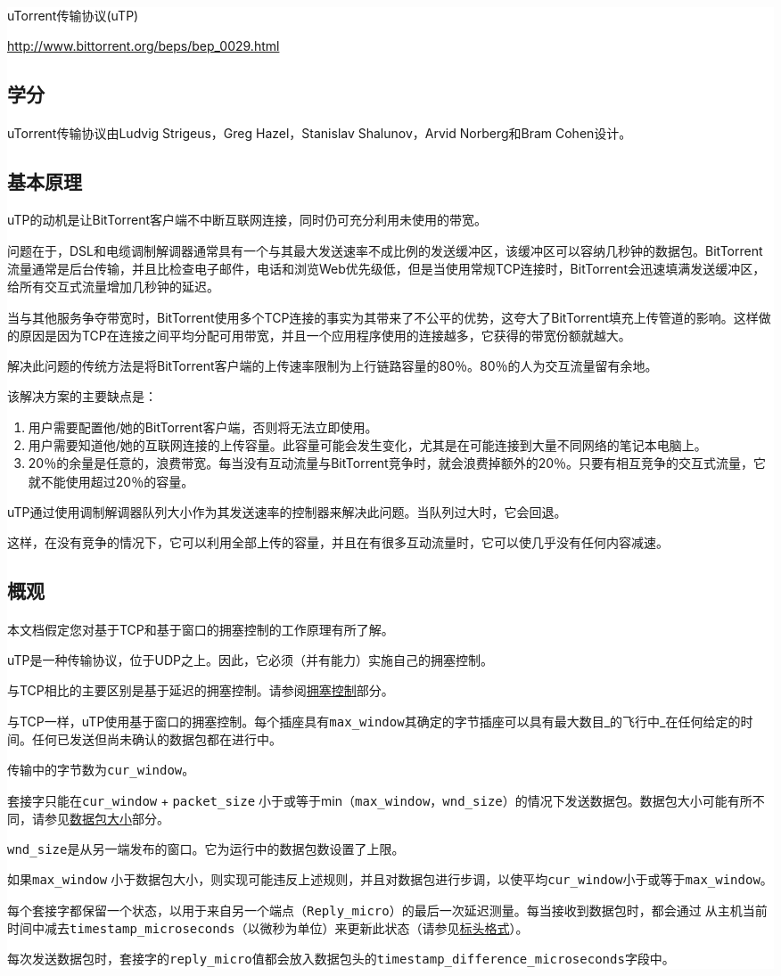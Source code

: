 uTorrent传输协议(uTP) 

http://www.bittorrent.org/beps/bep_0029.html

 
## 学分

uTorrent传输协议由Ludvig Strigeus，Greg Hazel，Stanislav Shalunov，Arvid Norberg和Bram Cohen设计。

## 基本原理

uTP的动机是让BitTorrent客户端不中断互联网连接，同时仍可充分利用未使用的带宽。

问题在于，DSL和电缆调制解调器通常具有一个与其最大发送速率不成比例的发送缓冲区，该缓冲区可以容纳几秒钟的数据包。BitTorrent流量通常是后台传输，并且比检查电子邮件，电话和浏览Web优先级低，但是当使用常规TCP连接时，BitTorrent会迅速填满发送缓冲区，给所有交互式流量增加几秒钟的延迟。

当与其他服务争夺带宽时，BitTorrent使用多个TCP连接的事实为其带来了不公平的优势，这夸大了BitTorrent填充上传管道的影响。这样做的原因是因为TCP在连接之间平均分配可用带宽，并且一个应用程序使用的连接越多，它获得的带宽份额就越大。

解决此问题的传统方法是将BitTorrent客户端的上传速率限制为上行链路容量的80％。80％的人为交互流量留有余地。

该解决方案的主要缺点是：

1.  用户需要配置他/她的BitTorrent客户端，否则将无法立即使用。
2.  用户需要知道他/她的互联网连接的上传容量。此容量可能会发生变化，尤其是在可能连接到大量不同网络的笔记本电脑上。
3.  20％的余量是任意的，浪费带宽。每当没有互动流量与BitTorrent竞争时，就会浪费掉额外的20％。只要有相互竞争的交互式流量，它就不能使用超过20％的容量。

uTP通过使用调制解调器队列大小作为其发送速率的控制器来解决此问题。当队列过大时，它会回退。

这样，在没有竞争的情况下，它可以利用全部上传的容量，并且在有很多互动流量时，它可以使几乎没有任何内容减速。

## 概观

本文档假定您对基于TCP和基于窗口的拥塞控制的工作原理有所了解。

uTP是一种传输协议，位于UDP之上。因此，它必须（并有能力）实施自己的拥塞控制。

与TCP相比的主要区别是基于延迟的拥塞控制。请参阅[拥塞控制](http://www.bittorrent.org/beps/bep_0029.html#congestion-control)部分。

与TCP一样，uTP使用基于窗口的拥塞控制。每个插座具有<tt class="docutils literal">max_window</tt>其确定的字节插座可以具有最大数目_的飞行中_在任何给定的时间。任何已发送但尚未确认的数据包都在进行中。

<tt class="docutils literal">传输中</tt>的字节数为<tt class="docutils literal">cur_window</tt>。

套接字只能在<tt class="docutils literal">cur_window</tt> + <tt class="docutils literal">packet_size</tt> 小于或等于min（<tt class="docutils literal">max_window</tt>，<tt class="docutils literal">wnd_size</tt>）的情况下发送数据包。数据包大小可能有所不同，请参见[数据包大小](http://www.bittorrent.org/beps/bep_0029.html#packet-sizes)部分。

<tt class="docutils literal">wnd_size</tt>是从另一端发布的窗口。它为运行中的数据包数设置了上限。

如果<tt class="docutils literal">max_window</tt> 小于数据包大小，则实现可能违反上述规则，并且对数据包进行步调，以使平均<tt class="docutils literal">cur_window</tt>小于或等于<tt class="docutils literal">max_window</tt>。

每个套接字都保留一个状态，以用于来自另一个端点（<tt class="docutils literal">Reply_micro</tt>）的最后一次延迟测量。每当接收到数据包时，都会通过 从主机当前时间中减去<tt class="docutils literal">timestamp_microseconds</tt>（以微秒为单位）来更新此状态（请参见[标头格式](http://www.bittorrent.org/beps/bep_0029.html#header-format)）。

每次发送数据包时，套接字的<tt class="docutils literal">reply_micro</tt>值都会放入数据包头的<tt class="docutils literal">timestamp_difference_microseconds</tt>字段中。
